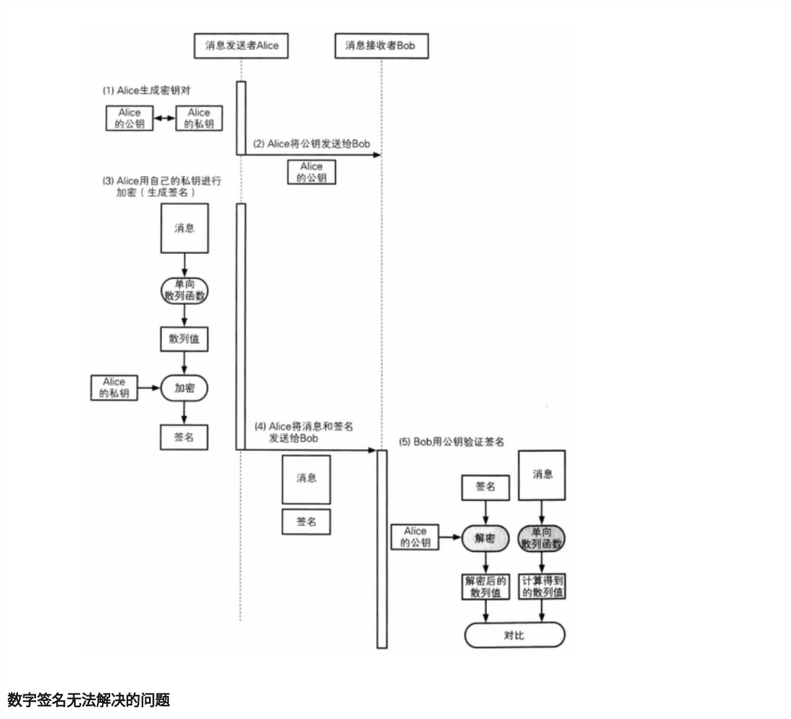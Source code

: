 <img src="./image-20200506085804554.png" alt="image-20200506085804554" style="zoom:75%;" />

### 数字签名无法解决的问题
